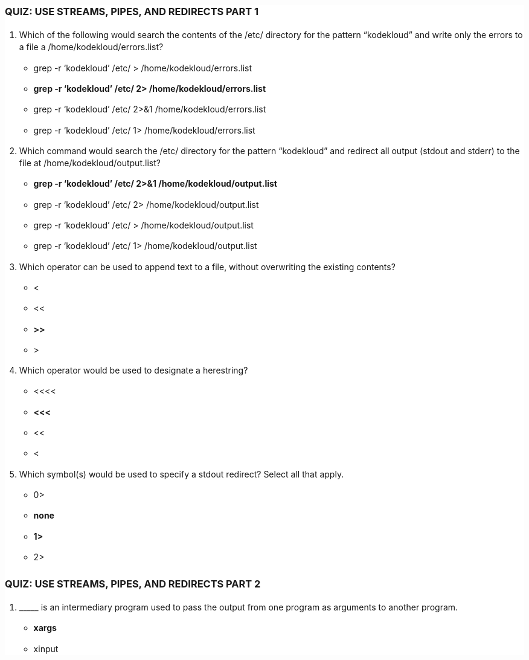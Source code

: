 

### QUIZ: USE STREAMS, PIPES, AND REDIRECTS PART 1

1. Which of the following would search the contents of the /etc/ directory for the pattern “kodekloud” and write only the errors to a file a /home/kodekloud/errors.list?

   - grep -r ‘kodekloud’ /etc/ > /home/kodekloud/errors.list

   - **grep -r ‘kodekloud’ /etc/ 2> /home/kodekloud/errors.list**

   - grep -r ‘kodekloud’ /etc/ 2>&1 /home/kodekloud/errors.list

   - grep -r ‘kodekloud’ /etc/ 1> /home/kodekloud/errors.list

2. Which command would search the /etc/ directory for the pattern “kodekloud” and redirect all output (stdout and stderr) to the file at /home/kodekloud/output.list?

   - **grep -r ‘kodekloud’ /etc/ 2>&1 /home/kodekloud/output.list**

   - grep -r ‘kodekloud’ /etc/ 2> /home/kodekloud/output.list

   - grep -r ‘kodekloud’ /etc/ > /home/kodekloud/output.list

   - grep -r ‘kodekloud’ /etc/ 1> /home/kodekloud/output.list

3. Which operator can be used to append text to a file, without overwriting the existing contents?

   - <

   - <<

   - **\>\>**

   - \>

4. Which operator would be used to designate a herestring?

   - <<<<

   - **<<<**

   - <<

   - <

5. Which symbol(s) would be used to specify a stdout redirect? Select all that apply.

   - 0>
   - **none**

   - **1>**

   - 2>


### QUIZ: USE STREAMS, PIPES, AND REDIRECTS PART 2

1. _____ is an intermediary program used to pass the output from one program as arguments to another program.

   - **xargs**

   - xinput
